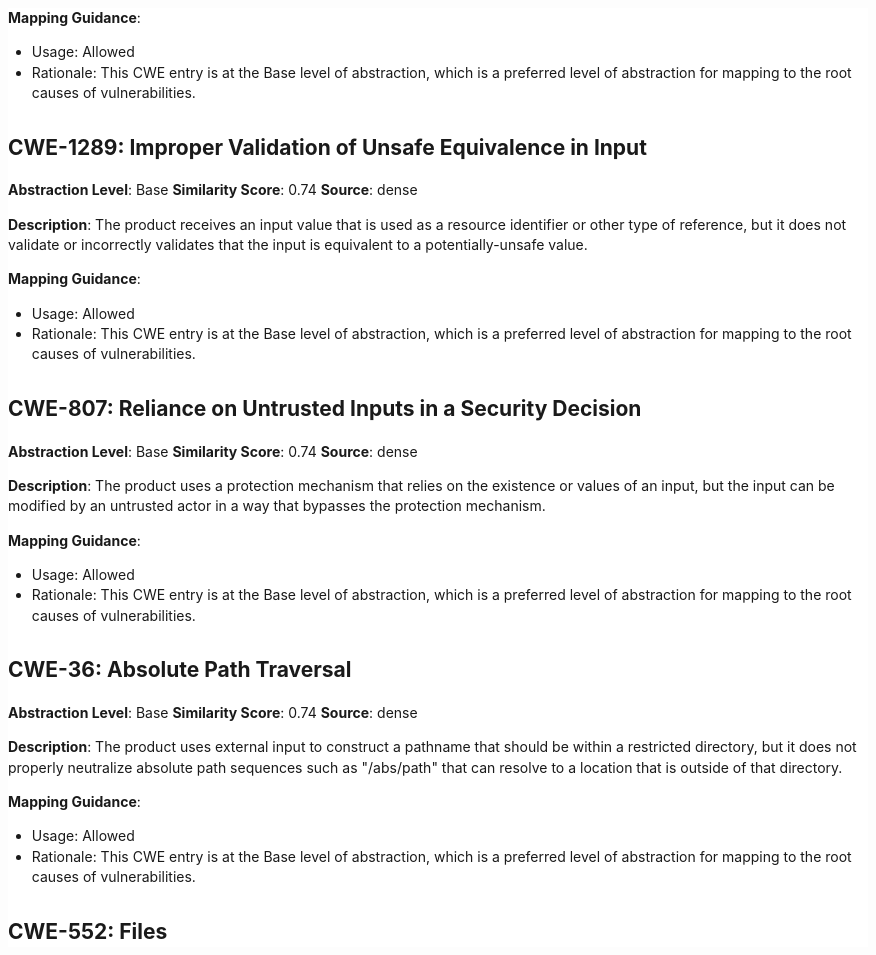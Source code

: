 **Mapping Guidance**:
- Usage: Allowed
- Rationale: This CWE entry is at the Base level of abstraction, which is a preferred level of abstraction for mapping to the root causes of vulnerabilities.

## CWE-1289: Improper Validation of Unsafe Equivalence in Input
**Abstraction Level**: Base
**Similarity Score**: 0.74
**Source**: dense

**Description**:
The product receives an input value that is used as a resource identifier or other type of reference, but it does not validate or incorrectly validates that the input is equivalent to a potentially-unsafe value.

**Mapping Guidance**:
- Usage: Allowed
- Rationale: This CWE entry is at the Base level of abstraction, which is a preferred level of abstraction for mapping to the root causes of vulnerabilities.

## CWE-807: Reliance on Untrusted Inputs in a Security Decision
**Abstraction Level**: Base
**Similarity Score**: 0.74
**Source**: dense

**Description**:
The product uses a protection mechanism that relies on the existence or values of an input, but the input can be modified by an untrusted actor in a way that bypasses the protection mechanism.

**Mapping Guidance**:
- Usage: Allowed
- Rationale: This CWE entry is at the Base level of abstraction, which is a preferred level of abstraction for mapping to the root causes of vulnerabilities.

## CWE-36: Absolute Path Traversal
**Abstraction Level**: Base
**Similarity Score**: 0.74
**Source**: dense

**Description**:
The product uses external input to construct a pathname that should be within a restricted directory, but it does not properly neutralize absolute path sequences such as "/abs/path" that can resolve to a location that is outside of that directory.

**Mapping Guidance**:
- Usage: Allowed
- Rationale: This CWE entry is at the Base level of abstraction, which is a preferred level of abstraction for mapping to the root causes of vulnerabilities.

## CWE-552: Files
